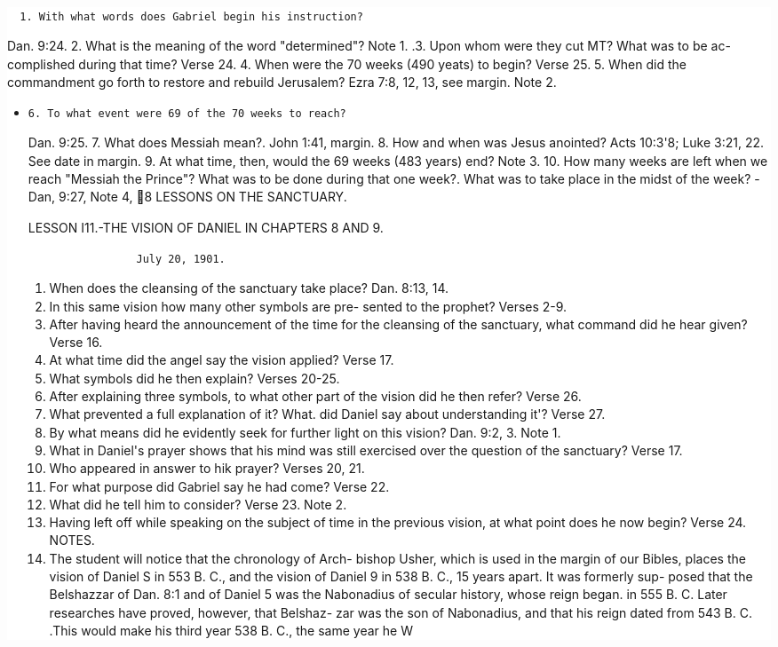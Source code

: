 
      1. With what words does Gabriel begin his instruction?
  Dan. 9:24.
      2. What is the meaning of the word "determined"?
  Note 1.
     .3. Upon whom were they cut MT? What was to be ac-
  complished during that time? Verse 24.
      4. When were the 70 weeks (490 yeats) to begin?
  Verse 25.
      5. When did the commandment go forth to restore and
  rebuild Jerusalem? Ezra 7:8, 12, 13, see margin. Note 2.
-     6. To what event were 69 of the 70 weeks to reach?
  Dan. 9:25.
      7. What does Messiah mean?. John 1:41, margin.
      8. How and when was Jesus anointed? Acts 10:3'8; Luke
  3:21, 22. See date in margin.
      9. At what time, then, would the 69 weeks (483 years)
  end? Note 3.
     10. How many weeks are left when we reach "Messiah the
  Prince"? What was to be done during that one week?. What
  was to take place in the midst of the week? -Dan, 9:27,
  Note 4,
8               LESSONS ON THE SANCTUARY.

    LESSON I11.-THE VISION OF DANIEL IN
            CHAPTERS 8 AND 9.

                       July 20, 1901.


    1. When does the cleansing of the sanctuary take place?
Dan. 8:13, 14.
    2. In this same vision how many other symbols are pre-
sented to the prophet? Verses 2-9.
    3. After having heard the announcement of the time for
the cleansing of the sanctuary, what command did he hear
given? Verse 16.
     4. At what time did the angel say the vision applied?
Verse 17.
     5. What symbols did he then explain? Verses 20-25.
     6. After explaining three symbols, to what other part of
the vision did he then refer? Verse 26.
     7. What prevented a full explanation of it? What. did
Daniel say about understanding it'? Verse 27.
     8. By what means did he evidently seek for further light
on this vision? Dan. 9:2, 3. Note 1.
     9. What in Daniel's prayer shows that his mind was still
exercised over the question of the sanctuary? Verse 17.
   10. Who appeared in answer to hik prayer? Verses 20, 21.
    11. For what purpose did Gabriel say he had come?
Verse 22.
   12. What did he tell him to consider? Verse 23. Note 2.
   13. Having left off while speaking on the subject of time
in the previous vision, at what point does he now begin?
 Verse 24.
                           NOTES.
   1. The student will notice that the chronology of Arch-
bishop Usher, which is used in the margin of our Bibles,
places the vision of Daniel S in 553 B. C., and the vision of
Daniel 9 in 538 B. C., 15 years apart. It was formerly sup-
posed that the Belshazzar of Dan. 8:1 and of Daniel 5 was the
Nabonadius of secular history, whose reign began. in 555
B. C. Later researches have proved, however, that Belshaz-
zar was the son of Nabonadius, and that his reign dated from
543 B. C. .This would make his third year 538 B. C., the same
year he W